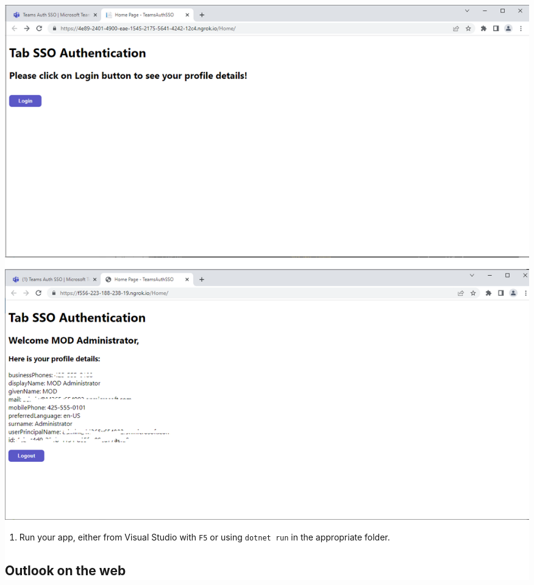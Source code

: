 ![Login Outside Microsoft Teams](Images/outside_teams_sso.png)

![Login Outside Microsoft Teams Success](Images/outside_teams_success_sso.png)

1) Run your app, either from Visual Studio with `F5` or using `dotnet run` in the appropriate folder.

## Outlook on the web
